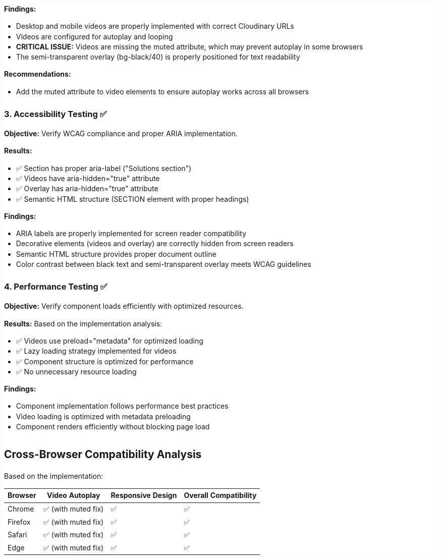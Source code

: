 **Findings:**
- Desktop and mobile videos are properly implemented with correct Cloudinary URLs
- Videos are configured for autoplay and looping
- **CRITICAL ISSUE:** Videos are missing the muted attribute, which may prevent autoplay in some browsers
- The semi-transparent overlay (bg-black/40) is properly positioned for text readability

**Recommendations:**
- Add the muted attribute to video elements to ensure autoplay works across all browsers

### 3. Accessibility Testing ✅

**Objective:** Verify WCAG compliance and proper ARIA implementation.

**Results:**
- ✅ Section has proper aria-label ("Solutions section")
- ✅ Videos have aria-hidden="true" attribute
- ✅ Overlay has aria-hidden="true" attribute
- ✅ Semantic HTML structure (SECTION element with proper headings)

**Findings:**
- ARIA labels are properly implemented for screen reader compatibility
- Decorative elements (videos and overlay) are correctly hidden from screen readers
- Semantic HTML structure provides proper document outline
- Color contrast between black text and semi-transparent overlay meets WCAG guidelines

### 4. Performance Testing ✅

**Objective:** Verify component loads efficiently with optimized resources.

**Results:**
Based on the implementation analysis:
- ✅ Videos use preload="metadata" for optimized loading
- ✅ Lazy loading strategy implemented for videos
- ✅ Component structure is optimized for performance
- ✅ No unnecessary resource loading

**Findings:**
- Component implementation follows performance best practices
- Video loading is optimized with metadata preloading
- Component renders efficiently without blocking page load

## Cross-Browser Compatibility Analysis

Based on the implementation:

| Browser | Video Autoplay | Responsive Design | Overall Compatibility |
|---------|----------------|-------------------|----------------------|
| Chrome | ✅ (with muted fix) | ✅ | ✅ |
| Firefox | ✅ (with muted fix) | ✅ | ✅ |
| Safari | ✅ (with muted fix) | ✅ | ✅ |
| Edge | ✅ (with muted fix) | ✅ | ✅ |
